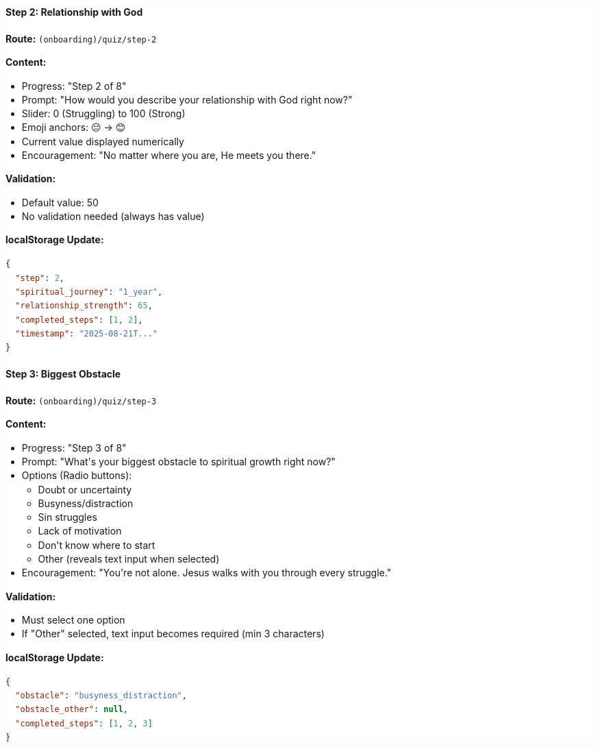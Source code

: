 #### Step 2: Relationship with God

**Route:** `(onboarding)/quiz/step-2`

**Content:**

- Progress: "Step 2 of 8"
- Prompt: "How would you describe your relationship with God right now?"
- Slider: 0 (Struggling) to 100 (Strong)
- Emoji anchors: 😔 → 😊
- Current value displayed numerically
- Encouragement: "No matter where you are, He meets you there."

**Validation:**

- Default value: 50
- No validation needed (always has value)

**localStorage Update:**

```json
{
  "step": 2,
  "spiritual_journey": "1_year",
  "relationship_strength": 65,
  "completed_steps": [1, 2],
  "timestamp": "2025-08-21T..."
}
```

#### Step 3: Biggest Obstacle

**Route:** `(onboarding)/quiz/step-3`

**Content:**

- Progress: "Step 3 of 8"
- Prompt: "What's your biggest obstacle to spiritual growth right now?"
- Options (Radio buttons):
  - Doubt or uncertainty
  - Busyness/distraction
  - Sin struggles
  - Lack of motivation
  - Don't know where to start
  - Other (reveals text input when selected)
- Encouragement: "You're not alone. Jesus walks with you through every struggle."

**Validation:**

- Must select one option
- If "Other" selected, text input becomes required (min 3 characters)

**localStorage Update:**

```json
{
  "obstacle": "busyness_distraction",
  "obstacle_other": null,
  "completed_steps": [1, 2, 3]
}
```
